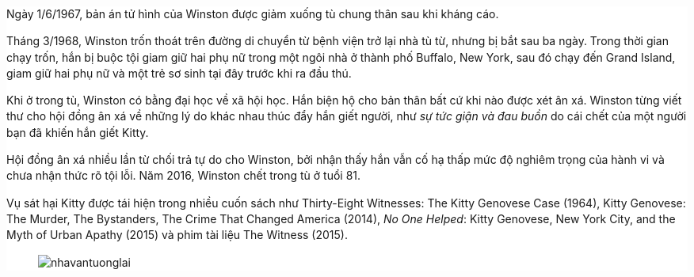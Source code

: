 Ngày 1/6/1967, bản án tử hình của Winston được giảm xuống tù chung thân sau khi kháng cáo.

Tháng 3/1968, Winston trốn thoát trên đường di chuyển từ bệnh viện trở lại nhà tù từ, nhưng bị bắt sau ba ngày. Trong thời gian chạy trốn, hắn bị buộc tội giam giữ hai phụ nữ trong một ngôi nhà ở thành phố Buffalo, New York, sau đó chạy đến Grand Island, giam giữ hai phụ nữ và một trẻ sơ sinh tại đây trước khi ra đầu thú.

Khi ở trong tù, Winston có bằng đại học về xã hội học. Hắn biện hộ cho bản thân bất cứ khi nào được xét ân xá. Winston từng viết thư cho hội đồng ân xá về những lý do khác nhau thúc đẩy hắn giết người, như _sự tức giận và đau buồn_ do cái chết của một người bạn đã khiến hắn giết Kitty.

Hội đồng ân xá nhiều lần từ chối trả tự do cho Winston, bởi nhận thấy hắn vẫn cố hạ thấp mức độ nghiêm trọng của hành vi và chưa nhận thức rõ tội lỗi. Năm 2016, Winston chết trong tù ở tuổi 81.

Vụ sát hại Kitty được tái hiện trong nhiều cuốn sách như Thirty-Eight Witnesses: The Kitty Genovese Case (1964), Kitty Genovese: The Murder, The Bystanders, The Crime That Changed America (2014), _No One Helped_: Kitty Genovese, New York City, and the Myth of Urban Apathy (2015) và phim tài liệu The Witness (2015).

<figure><img src="https://data.nhavantuonglai.com/image/illustrations/cover-nhavantuonglai-com-0284.jpg" alt="nhavantuonglai" title="nhavantuonglai" height=100% width=100%><figcaption><p></p></figcaption></figure>